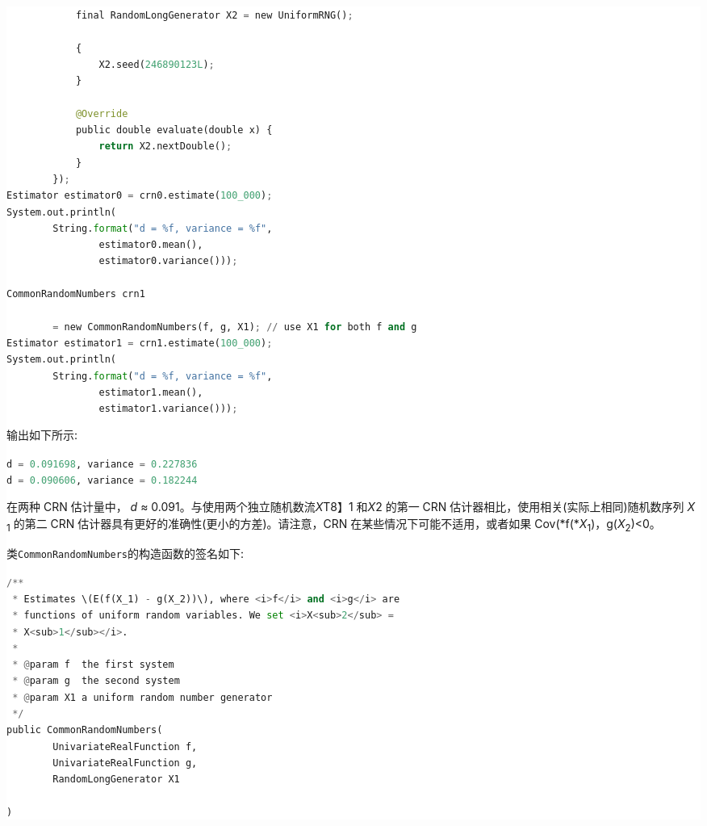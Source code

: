 ```py
            final RandomLongGenerator X2 = new UniformRNG();

            {
                X2.seed(246890123L);
            }

            @Override
            public double evaluate(double x) {
                return X2.nextDouble();
            }
        });
Estimator estimator0 = crn0.estimate(100_000);
System.out.println(
        String.format("d = %f, variance = %f",
                estimator0.mean(),
                estimator0.variance()));

CommonRandomNumbers crn1

        = new CommonRandomNumbers(f, g, X1); // use X1 for both f and g
Estimator estimator1 = crn1.estimate(100_000);
System.out.println(
        String.format("d = %f, variance = %f",
                estimator1.mean(),
                estimator1.variance()));

```

输出如下所示:

```py
d = 0.091698, variance = 0.227836
d = 0.090606, variance = 0.182244

```

在两种 CRN 估计量中， *d* ≈ 0.091。与使用两个独立随机数流*X*T8】1 和*X*2 的第一 CRN 估计器相比，使用相关(实际上相同)随机数序列 *X* <sub>1</sub> 的第二 CRN 估计器具有更好的准确性(更小的方差)。请注意，CRN 在某些情况下可能不适用，或者如果 Cov(*f(**X*<sub>1</sub>)，g(*X*<sub>2</sub>)<0。

类`CommonRandomNumbers`的构造函数的签名如下:

```py
/**
 * Estimates \(E(f(X_1) - g(X_2))\), where <i>f</i> and <i>g</i> are
 * functions of uniform random variables. We set <i>X<sub>2</sub> =
 * X<sub>1</sub></i>.
 *
 * @param f  the first system
 * @param g  the second system
 * @param X1 a uniform random number generator
 */
public CommonRandomNumbers(
        UnivariateRealFunction f,
        UnivariateRealFunction g,
        RandomLongGenerator X1

)

```
